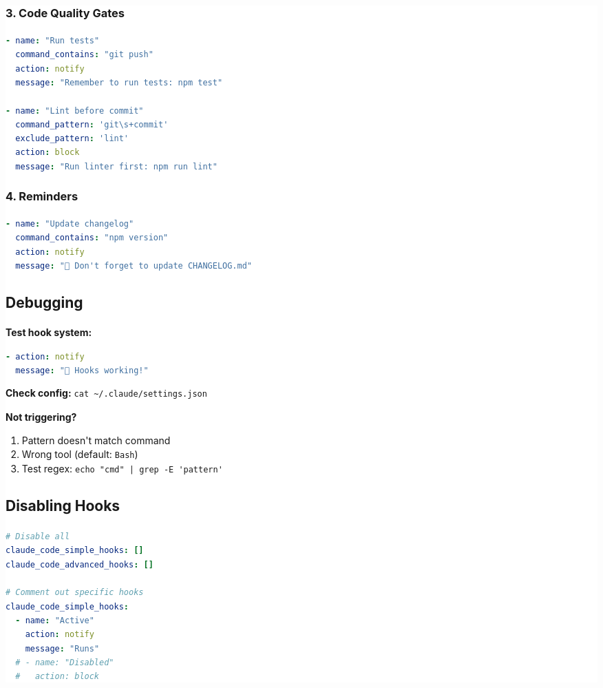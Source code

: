 ### 3. Code Quality Gates

```yaml
- name: "Run tests"
  command_contains: "git push"
  action: notify
  message: "Remember to run tests: npm test"

- name: "Lint before commit"
  command_pattern: 'git\s+commit'
  exclude_pattern: 'lint'
  action: block
  message: "Run linter first: npm run lint"
```

### 4. Reminders

```yaml
- name: "Update changelog"
  command_contains: "npm version"
  action: notify
  message: "📝 Don't forget to update CHANGELOG.md"
```

## Debugging

**Test hook system:**

```yaml
- action: notify
  message: "🔔 Hooks working!"
```

**Check config:** `cat ~/.claude/settings.json`

**Not triggering?**

1. Pattern doesn't match command
2. Wrong tool (default: `Bash`)
3. Test regex: `echo "cmd" | grep -E 'pattern'`

## Disabling Hooks

```yaml
# Disable all
claude_code_simple_hooks: []
claude_code_advanced_hooks: []

# Comment out specific hooks
claude_code_simple_hooks:
  - name: "Active"
    action: notify
    message: "Runs"
  # - name: "Disabled"
  #   action: block
```
